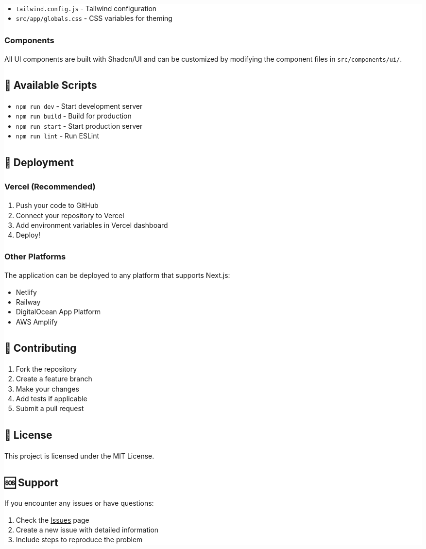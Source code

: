 - `tailwind.config.js` - Tailwind configuration
- `src/app/globals.css` - CSS variables for theming

### Components

All UI components are built with Shadcn/UI and can be customized by modifying the component files in `src/components/ui/`.

## 🔧 Available Scripts

- `npm run dev` - Start development server
- `npm run build` - Build for production
- `npm run start` - Start production server
- `npm run lint` - Run ESLint

## 🚀 Deployment

### Vercel (Recommended)

1. Push your code to GitHub
2. Connect your repository to Vercel
3. Add environment variables in Vercel dashboard
4. Deploy!

### Other Platforms

The application can be deployed to any platform that supports Next.js:

- Netlify
- Railway
- DigitalOcean App Platform
- AWS Amplify

## 🤝 Contributing

1. Fork the repository
2. Create a feature branch
3. Make your changes
4. Add tests if applicable
5. Submit a pull request

## 📄 License

This project is licensed under the MIT License.

## 🆘 Support

If you encounter any issues or have questions:

1. Check the [Issues](../../issues) page
2. Create a new issue with detailed information
3. Include steps to reproduce the problem

